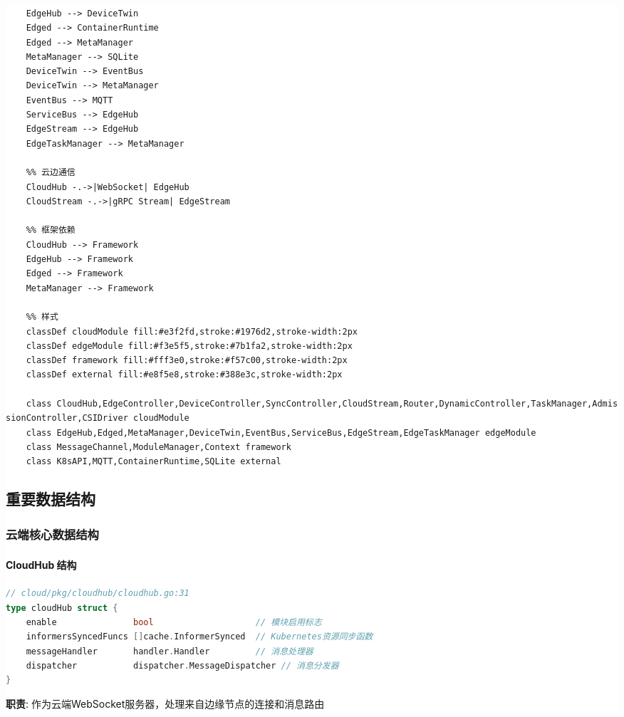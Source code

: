 ```mermaid
    EdgeHub --> DeviceTwin
    Edged --> ContainerRuntime
    Edged --> MetaManager
    MetaManager --> SQLite
    DeviceTwin --> EventBus
    DeviceTwin --> MetaManager
    EventBus --> MQTT
    ServiceBus --> EdgeHub
    EdgeStream --> EdgeHub
    EdgeTaskManager --> MetaManager

    %% 云边通信
    CloudHub -.->|WebSocket| EdgeHub
    CloudStream -.->|gRPC Stream| EdgeStream

    %% 框架依赖
    CloudHub --> Framework
    EdgeHub --> Framework
    Edged --> Framework
    MetaManager --> Framework

    %% 样式
    classDef cloudModule fill:#e3f2fd,stroke:#1976d2,stroke-width:2px
    classDef edgeModule fill:#f3e5f5,stroke:#7b1fa2,stroke-width:2px
    classDef framework fill:#fff3e0,stroke:#f57c00,stroke-width:2px
    classDef external fill:#e8f5e8,stroke:#388e3c,stroke-width:2px

    class CloudHub,EdgeController,DeviceController,SyncController,CloudStream,Router,DynamicController,TaskManager,AdmissionController,CSIDriver cloudModule
    class EdgeHub,Edged,MetaManager,DeviceTwin,EventBus,ServiceBus,EdgeStream,EdgeTaskManager edgeModule
    class MessageChannel,ModuleManager,Context framework
    class K8sAPI,MQTT,ContainerRuntime,SQLite external
```

## 重要数据结构

### 云端核心数据结构

#### CloudHub 结构
```go
// cloud/pkg/cloudhub/cloudhub.go:31
type cloudHub struct {
    enable               bool                    // 模块启用标志
    informersSyncedFuncs []cache.InformerSynced  // Kubernetes资源同步函数
    messageHandler       handler.Handler         // 消息处理器
    dispatcher           dispatcher.MessageDispatcher // 消息分发器
}
```
**职责**: 作为云端WebSocket服务器，处理来自边缘节点的连接和消息路由
